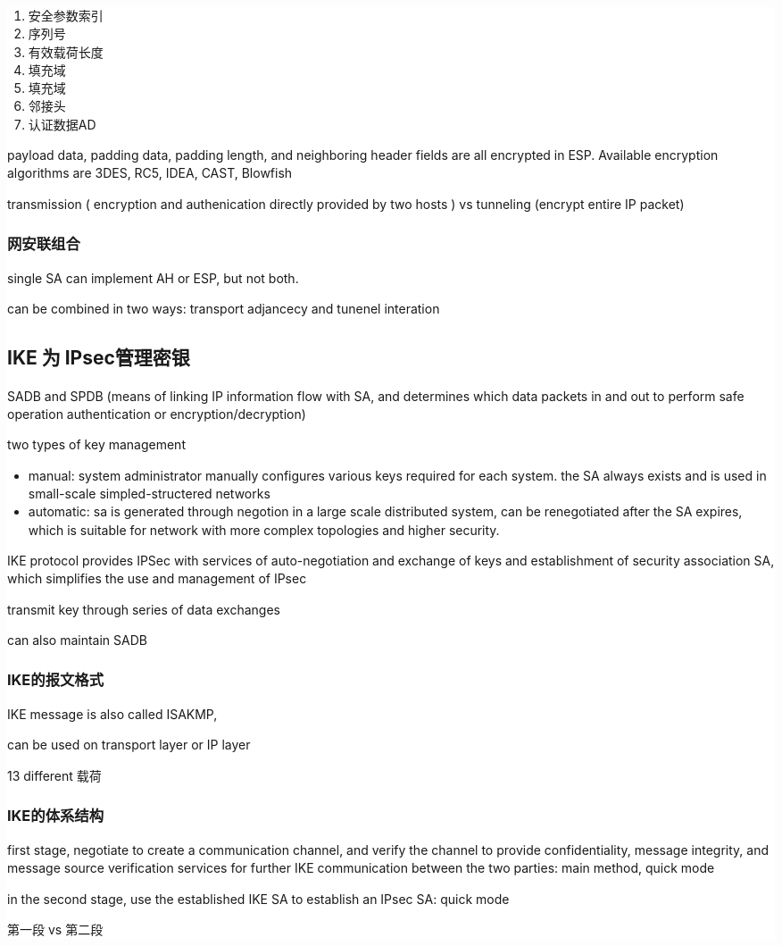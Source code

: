1. 安全参数索引
2. 序列号
3. 有效载荷长度
4. 填充域
5. 填充域
6. 邻接头
7. 认证数据AD

payload data, padding data, padding length, and neighboring header fields are all encrypted in ESP. Available encryption algorithms are 3DES, RC5, IDEA, CAST, Blowfish

transmission ( encryption and authenication directly provided by two hosts ) vs tunneling  (encrypt entire IP packet)

### 网安联组合

single SA can implement AH or ESP, but not both. 

can be combined in two ways: transport adjancecy and tunenel interation

## IKE 为 IPsec管理密银

SADB and SPDB (means of linking IP information flow with SA, and determines which data packets in and out to perform safe operation authentication or encryption/decryption)

two types of key management

- manual: system administrator manually configures various keys required for each system. the SA always exists and is used in small-scale simpled-structered networks
- automatic: sa is generated through negotion in a large scale distributed system, can be renegotiated after the SA expires, which is suitable for network with more complex topologies and higher security. 

IKE protocol provides IPSec with services of auto-negotiation and exchange of keys and establishment of security association SA, which simplifies the use and management of IPsec

transmit key through series of data exchanges

can also maintain SADB

### IKE的报文格式

IKE message is also called ISAKMP, 

can be used on transport layer or IP layer

13 different 载荷

### IKE的体系结构

first stage, negotiate to create a communication channel, and verify the channel to provide confidentiality, message integrity, and message source verification services for further IKE communication between the two parties: main method, quick mode

in the second stage, use the established IKE SA to establish an IPsec SA: quick mode

第一段 vs 第二段
